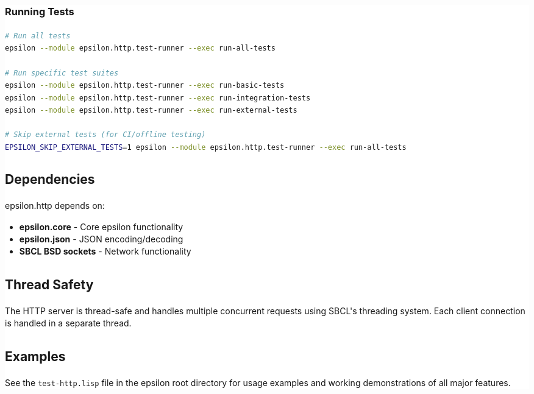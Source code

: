 ### Running Tests

```bash
# Run all tests
epsilon --module epsilon.http.test-runner --exec run-all-tests

# Run specific test suites
epsilon --module epsilon.http.test-runner --exec run-basic-tests
epsilon --module epsilon.http.test-runner --exec run-integration-tests
epsilon --module epsilon.http.test-runner --exec run-external-tests

# Skip external tests (for CI/offline testing)
EPSILON_SKIP_EXTERNAL_TESTS=1 epsilon --module epsilon.http.test-runner --exec run-all-tests
```

## Dependencies

epsilon.http depends on:
- **epsilon.core** - Core epsilon functionality
- **epsilon.json** - JSON encoding/decoding
- **SBCL BSD sockets** - Network functionality

## Thread Safety

The HTTP server is thread-safe and handles multiple concurrent requests using SBCL's threading system. Each client connection is handled in a separate thread.

## Examples

See the `test-http.lisp` file in the epsilon root directory for  usage examples and working demonstrations of all major features.